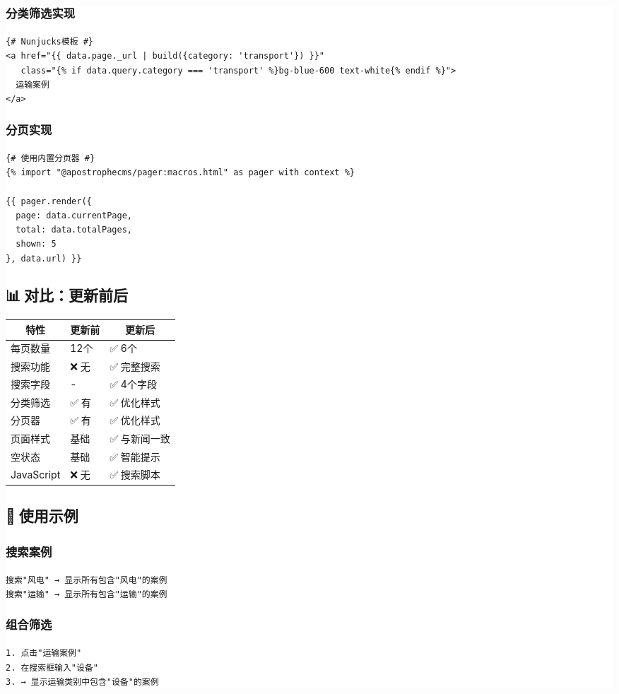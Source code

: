 
### 分类筛选实现

```nunjucks
{# Nunjucks模板 #}
<a href="{{ data.page._url | build({category: 'transport'}) }}" 
   class="{% if data.query.category === 'transport' %}bg-blue-600 text-white{% endif %}">
  运输案例
</a>
```

### 分页实现

```nunjucks
{# 使用内置分页器 #}
{% import "@apostrophecms/pager:macros.html" as pager with context %}

{{ pager.render({ 
  page: data.currentPage, 
  total: data.totalPages,
  shown: 5
}, data.url) }}
```

## 📊 对比：更新前后

| 特性 | 更新前 | 更新后 |
|------|--------|--------|
| 每页数量 | 12个 | ✅ 6个 |
| 搜索功能 | ❌ 无 | ✅ 完整搜索 |
| 搜索字段 | - | ✅ 4个字段 |
| 分类筛选 | ✅ 有 | ✅ 优化样式 |
| 分页器 | ✅ 有 | ✅ 优化样式 |
| 页面样式 | 基础 | ✅ 与新闻一致 |
| 空状态 | 基础 | ✅ 智能提示 |
| JavaScript | ❌ 无 | ✅ 搜索脚本 |

## 🎯 使用示例

### 搜索案例
```
搜索"风电" → 显示所有包含"风电"的案例
搜索"运输" → 显示所有包含"运输"的案例
```

### 组合筛选
```
1. 点击"运输案例"
2. 在搜索框输入"设备"
3. → 显示运输类别中包含"设备"的案例
```
